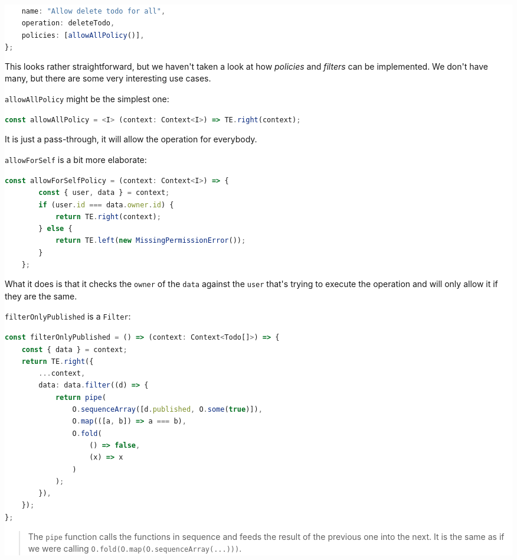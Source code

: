 ```ts
    name: "Allow delete todo for all",
    operation: deleteTodo,
    policies: [allowAllPolicy()],
};
```

This looks rather straightforward, but we haven't taken a look at how *policies* and *filters* can be implemented. We don't have many, but there are some very interesting use cases.

`allowAllPolicy` might be the simplest one:

```ts
const allowAllPolicy = <I> (context: Context<I>) => TE.right(context);
```

It is just a pass-through, it will allow the operation for everybody.

`allowForSelf` is a bit more elaborate:

```ts
const allowForSelfPolicy = (context: Context<I>) => {
        const { user, data } = context;
        if (user.id === data.owner.id) {
            return TE.right(context);
        } else {
            return TE.left(new MissingPermissionError());
        }
    };
```

What it does is that it checks the `owner` of the `data` against the `user` that's trying to execute the operation and will only allow it if they are the same.

`filterOnlyPublished` is a `Filter`:

```ts
const filterOnlyPublished = () => (context: Context<Todo[]>) => {
    const { data } = context;
    return TE.right({
        ...context,
        data: data.filter((d) => {
            return pipe(
                O.sequenceArray([d.published, O.some(true)]),
                O.map(([a, b]) => a === b),
                O.fold(
                    () => false,
                    (x) => x
                )
            );
        }),
    });
};
```

> The `pipe` function calls the functions in sequence and feeds the result of the previous one into the next. It is the same as if we were calling `O.fold(O.map(O.sequenceArray(...)))`.
